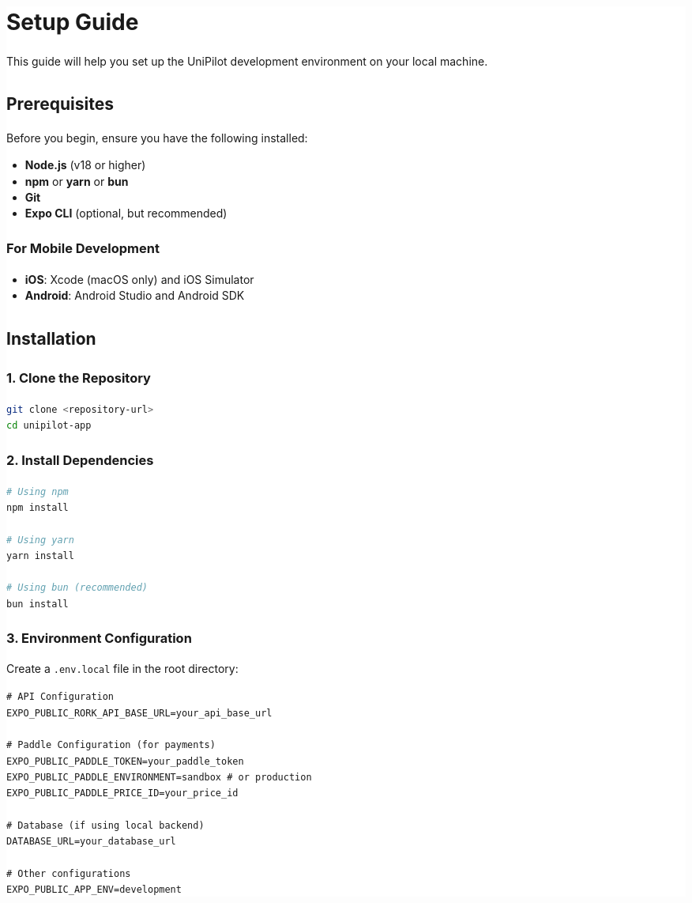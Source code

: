 # Setup Guide

This guide will help you set up the UniPilot development environment on your local machine.

## Prerequisites

Before you begin, ensure you have the following installed:

- **Node.js** (v18 or higher)
- **npm** or **yarn** or **bun**
- **Git**
- **Expo CLI** (optional, but recommended)

### For Mobile Development
- **iOS**: Xcode (macOS only) and iOS Simulator
- **Android**: Android Studio and Android SDK

## Installation

### 1. Clone the Repository

```bash
git clone <repository-url>
cd unipilot-app
```

### 2. Install Dependencies

```bash
# Using npm
npm install

# Using yarn
yarn install

# Using bun (recommended)
bun install
```

### 3. Environment Configuration

Create a `.env.local` file in the root directory:

```env
# API Configuration
EXPO_PUBLIC_RORK_API_BASE_URL=your_api_base_url

# Paddle Configuration (for payments)
EXPO_PUBLIC_PADDLE_TOKEN=your_paddle_token
EXPO_PUBLIC_PADDLE_ENVIRONMENT=sandbox # or production
EXPO_PUBLIC_PADDLE_PRICE_ID=your_price_id

# Database (if using local backend)
DATABASE_URL=your_database_url

# Other configurations
EXPO_PUBLIC_APP_ENV=development
```
